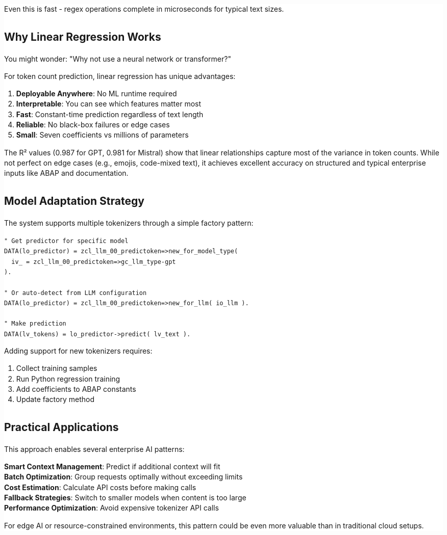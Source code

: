 ```abap
```

Even this is fast - regex operations complete in microseconds for typical text sizes.

## Why Linear Regression Works

You might wonder: "Why not use a neural network or transformer?"

For token count prediction, linear regression has unique advantages:

1. **Deployable Anywhere**: No ML runtime required
2. **Interpretable**: You can see which features matter most  
3. **Fast**: Constant-time prediction regardless of text length
4. **Reliable**: No black-box failures or edge cases
5. **Small**: Seven coefficients vs millions of parameters

The R² values (0.987 for GPT, 0.981 for Mistral) show that linear relationships capture most of the variance in token counts. While not perfect on edge cases (e.g., emojis, code-mixed text), it achieves excellent accuracy on structured and typical enterprise inputs like ABAP and documentation.

## Model Adaptation Strategy

The system supports multiple tokenizers through a simple factory pattern:

```abap
" Get predictor for specific model
DATA(lo_predictor) = zcl_llm_00_predictoken=>new_for_model_type( 
  iv_ = zcl_llm_00_predictoken=>gc_llm_type-gpt 
).

" Or auto-detect from LLM configuration  
DATA(lo_predictor) = zcl_llm_00_predictoken=>new_for_llm( io_llm ).

" Make prediction
DATA(lv_tokens) = lo_predictor->predict( lv_text ).
```

Adding support for new tokenizers requires:
1. Collect training samples
2. Run Python regression training  
3. Add coefficients to ABAP constants
4. Update factory method

## Practical Applications

This approach enables several enterprise AI patterns:

**Smart Context Management**: Predict if additional context will fit  
**Batch Optimization**: Group requests optimally without exceeding limits  
**Cost Estimation**: Calculate API costs before making calls  
**Fallback Strategies**: Switch to smaller models when content is too large  
**Performance Optimization**: Avoid expensive tokenizer API calls

For edge AI or resource-constrained environments, this pattern could be even more valuable than in traditional cloud setups.
